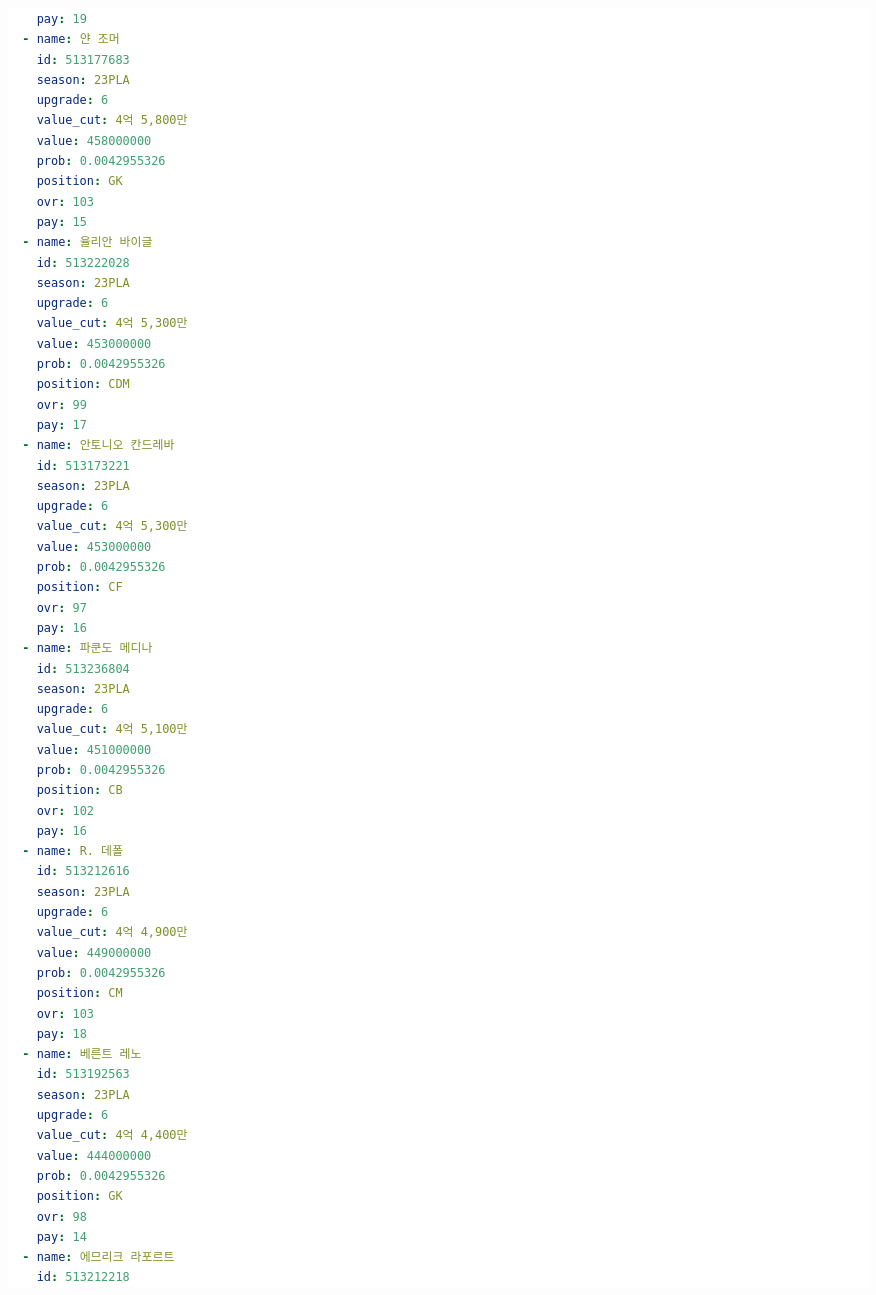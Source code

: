```yaml
    pay: 19
  - name: 얀 조머
    id: 513177683
    season: 23PLA
    upgrade: 6
    value_cut: 4억 5,800만
    value: 458000000
    prob: 0.0042955326
    position: GK
    ovr: 103
    pay: 15
  - name: 율리안 바이글
    id: 513222028
    season: 23PLA
    upgrade: 6
    value_cut: 4억 5,300만
    value: 453000000
    prob: 0.0042955326
    position: CDM
    ovr: 99
    pay: 17
  - name: 안토니오 칸드레바
    id: 513173221
    season: 23PLA
    upgrade: 6
    value_cut: 4억 5,300만
    value: 453000000
    prob: 0.0042955326
    position: CF
    ovr: 97
    pay: 16
  - name: 파쿤도 메디나
    id: 513236804
    season: 23PLA
    upgrade: 6
    value_cut: 4억 5,100만
    value: 451000000
    prob: 0.0042955326
    position: CB
    ovr: 102
    pay: 16
  - name: R. 데폴
    id: 513212616
    season: 23PLA
    upgrade: 6
    value_cut: 4억 4,900만
    value: 449000000
    prob: 0.0042955326
    position: CM
    ovr: 103
    pay: 18
  - name: 베른트 레노
    id: 513192563
    season: 23PLA
    upgrade: 6
    value_cut: 4억 4,400만
    value: 444000000
    prob: 0.0042955326
    position: GK
    ovr: 98
    pay: 14
  - name: 에므리크 라포르트
    id: 513212218
```